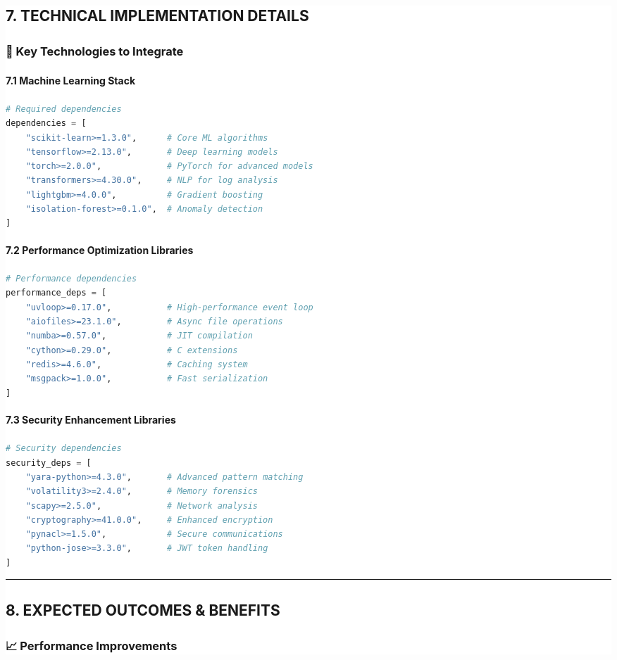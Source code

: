 
## **7. TECHNICAL IMPLEMENTATION DETAILS**

### **🔧 Key Technologies to Integrate**

#### **7.1 Machine Learning Stack**

```python
# Required dependencies
dependencies = [
    "scikit-learn>=1.3.0",      # Core ML algorithms
    "tensorflow>=2.13.0",       # Deep learning models
    "torch>=2.0.0",             # PyTorch for advanced models
    "transformers>=4.30.0",     # NLP for log analysis
    "lightgbm>=4.0.0",          # Gradient boosting
    "isolation-forest>=0.1.0",  # Anomaly detection
]
```

#### **7.2 Performance Optimization Libraries**

```python
# Performance dependencies
performance_deps = [
    "uvloop>=0.17.0",           # High-performance event loop
    "aiofiles>=23.1.0",         # Async file operations
    "numba>=0.57.0",            # JIT compilation
    "cython>=0.29.0",           # C extensions
    "redis>=4.6.0",             # Caching system
    "msgpack>=1.0.0",           # Fast serialization
]
```

#### **7.3 Security Enhancement Libraries**

```python
# Security dependencies
security_deps = [
    "yara-python>=4.3.0",       # Advanced pattern matching
    "volatility3>=2.4.0",       # Memory forensics
    "scapy>=2.5.0",             # Network analysis
    "cryptography>=41.0.0",     # Enhanced encryption
    "pynacl>=1.5.0",            # Secure communications
    "python-jose>=3.3.0",       # JWT token handling
]
```

---

## **8. EXPECTED OUTCOMES & BENEFITS**

### **📈 Performance Improvements**
